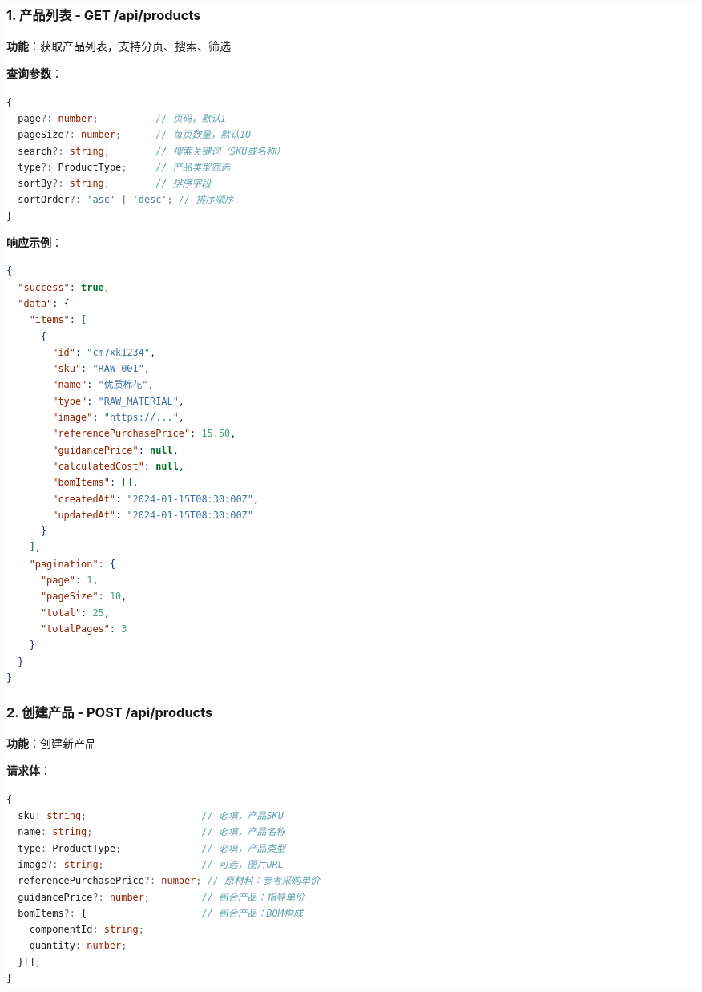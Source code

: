 ### 1. 产品列表 - GET /api/products

**功能**：获取产品列表，支持分页、搜索、筛选

**查询参数**：
```typescript
{
  page?: number;          // 页码，默认1
  pageSize?: number;      // 每页数量，默认10
  search?: string;        // 搜索关键词（SKU或名称）
  type?: ProductType;     // 产品类型筛选
  sortBy?: string;        // 排序字段
  sortOrder?: 'asc' | 'desc'; // 排序顺序
}
```

**响应示例**：
```json
{
  "success": true,
  "data": {
    "items": [
      {
        "id": "cm7xk1234",
        "sku": "RAW-001",
        "name": "优质棉花",
        "type": "RAW_MATERIAL",
        "image": "https://...",
        "referencePurchasePrice": 15.50,
        "guidancePrice": null,
        "calculatedCost": null,
        "bomItems": [],
        "createdAt": "2024-01-15T08:30:00Z",
        "updatedAt": "2024-01-15T08:30:00Z"
      }
    ],
    "pagination": {
      "page": 1,
      "pageSize": 10,
      "total": 25,
      "totalPages": 3
    }
  }
}
```

### 2. 创建产品 - POST /api/products

**功能**：创建新产品

**请求体**：
```typescript
{
  sku: string;                    // 必填，产品SKU
  name: string;                   // 必填，产品名称
  type: ProductType;              // 必填，产品类型
  image?: string;                 // 可选，图片URL
  referencePurchasePrice?: number; // 原材料：参考采购单价
  guidancePrice?: number;         // 组合产品：指导单价
  bomItems?: {                    // 组合产品：BOM构成
    componentId: string;
    quantity: number;
  }[];
}
```
